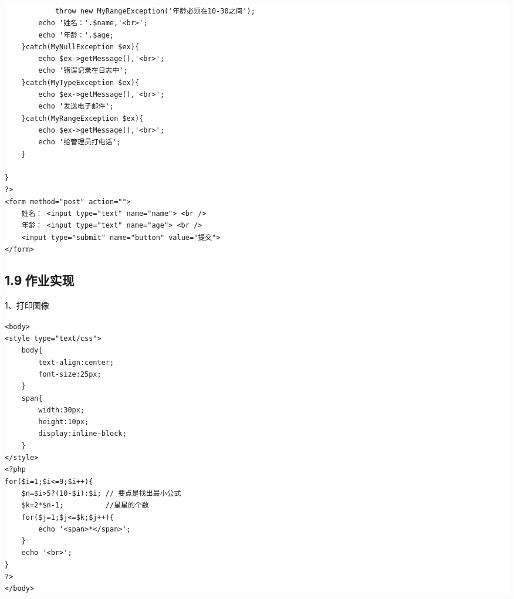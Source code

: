 ```php+HTML
			throw new MyRangeException('年龄必须在10-30之间');
		echo '姓名：'.$name,'<br>';
		echo '年龄：'.$age;
	}catch(MyNullException $ex){
		echo $ex->getMessage(),'<br>';
		echo '错误记录在日志中';
	}catch(MyTypeException $ex){
		echo $ex->getMessage(),'<br>';
		echo '发送电子邮件';
	}catch(MyRangeException $ex){
		echo $ex->getMessage(),'<br>';
		echo '给管理员打电话';
	}

}
?>
<form method="post" action="">
	姓名： <input type="text" name="name"> <br />
	年龄： <input type="text" name="age"> <br />
	<input type="submit" name="button" value="提交">
</form>
```



## 1.9  作业实现

1、打印图像

```php+HTML
<body>
<style type="text/css">
	body{
		text-align:center;
		font-size:25px;
	}
	span{
		width:30px;
		height:10px;
		display:inline-block;
	}
</style>
<?php
for($i=1;$i<=9;$i++){
	$n=$i>5?(10-$i):$i; // 要点是找出最小公式
	$k=2*$n-1;			//星星的个数
	for($j=1;$j<=$k;$j++){
		echo '<span>*</span>';
	}
	echo '<br>';
}
?>
</body>
```
